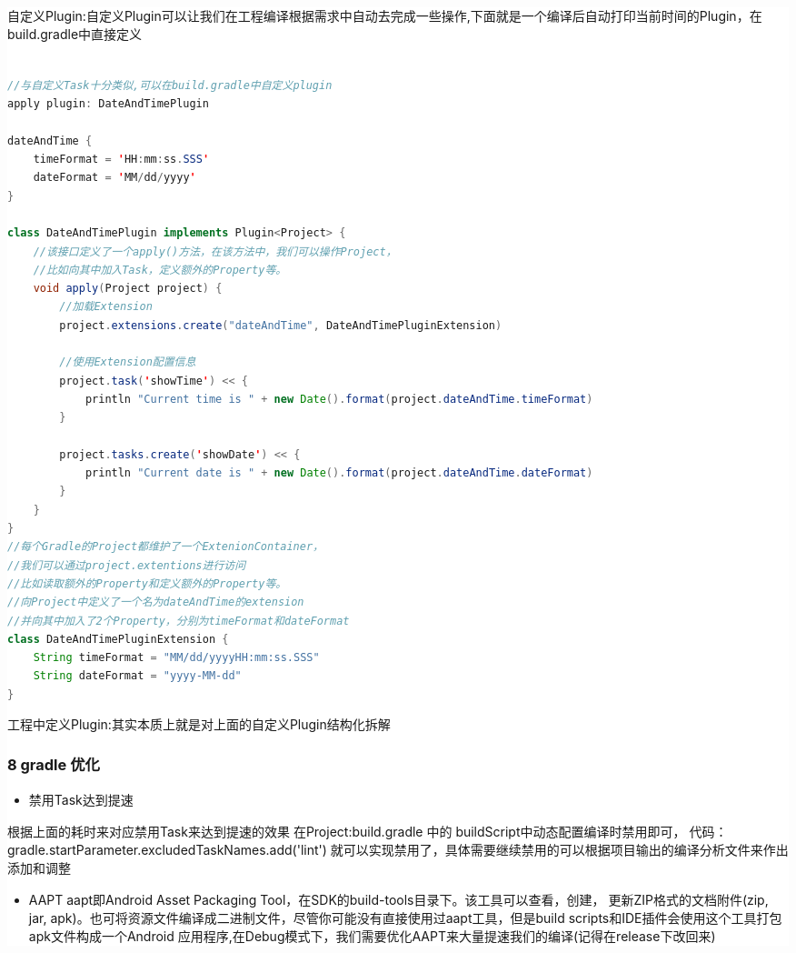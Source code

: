 自定义Plugin:自定义Plugin可以让我们在工程编译根据需求中自动去完成一些操作,下面就是一个编译后自动打印当前时间的Plugin，在build.gradle中直接定义

```java

//与自定义Task十分类似,可以在build.gradle中自定义plugin
apply plugin: DateAndTimePlugin

dateAndTime {
    timeFormat = 'HH:mm:ss.SSS'
    dateFormat = 'MM/dd/yyyy'
}

class DateAndTimePlugin implements Plugin<Project> {
    //该接口定义了一个apply()方法，在该方法中，我们可以操作Project，
    //比如向其中加入Task，定义额外的Property等。
    void apply(Project project) {
        //加载Extension
        project.extensions.create("dateAndTime", DateAndTimePluginExtension)

        //使用Extension配置信息
        project.task('showTime') << {
            println "Current time is " + new Date().format(project.dateAndTime.timeFormat)
        }

        project.tasks.create('showDate') << {
            println "Current date is " + new Date().format(project.dateAndTime.dateFormat)
        }
    }
}
//每个Gradle的Project都维护了一个ExtenionContainer，
//我们可以通过project.extentions进行访问
//比如读取额外的Property和定义额外的Property等。
//向Project中定义了一个名为dateAndTime的extension
//并向其中加入了2个Property，分别为timeFormat和dateFormat
class DateAndTimePluginExtension {
    String timeFormat = "MM/dd/yyyyHH:mm:ss.SSS"
    String dateFormat = "yyyy-MM-dd"
}

```

工程中定义Plugin:其实本质上就是对上面的自定义Plugin结构化拆解


### 8 gradle 优化 ###

- 禁用Task达到提速

根据上面的耗时来对应禁用Task来达到提速的效果
在Project:build.gradle 中的 buildScript中动态配置编译时禁用即可， 代码：gradle.startParameter.excludedTaskNames.add('lint') 就可以实现禁用了，具体需要继续禁用的可以根据项目输出的编译分析文件来作出添加和调整

- AAPT
aapt即Android Asset Packaging Tool，在SDK的build-tools目录下。该工具可以查看，创建， 更新ZIP格式的文档附件(zip, jar, apk)。也可将资源文件编译成二进制文件，尽管你可能没有直接使用过aapt工具，但是build scripts和IDE插件会使用这个工具打包apk文件构成一个Android 应用程序,在Debug模式下，我们需要优化AAPT来大量提速我们的编译(记得在release下改回来)
